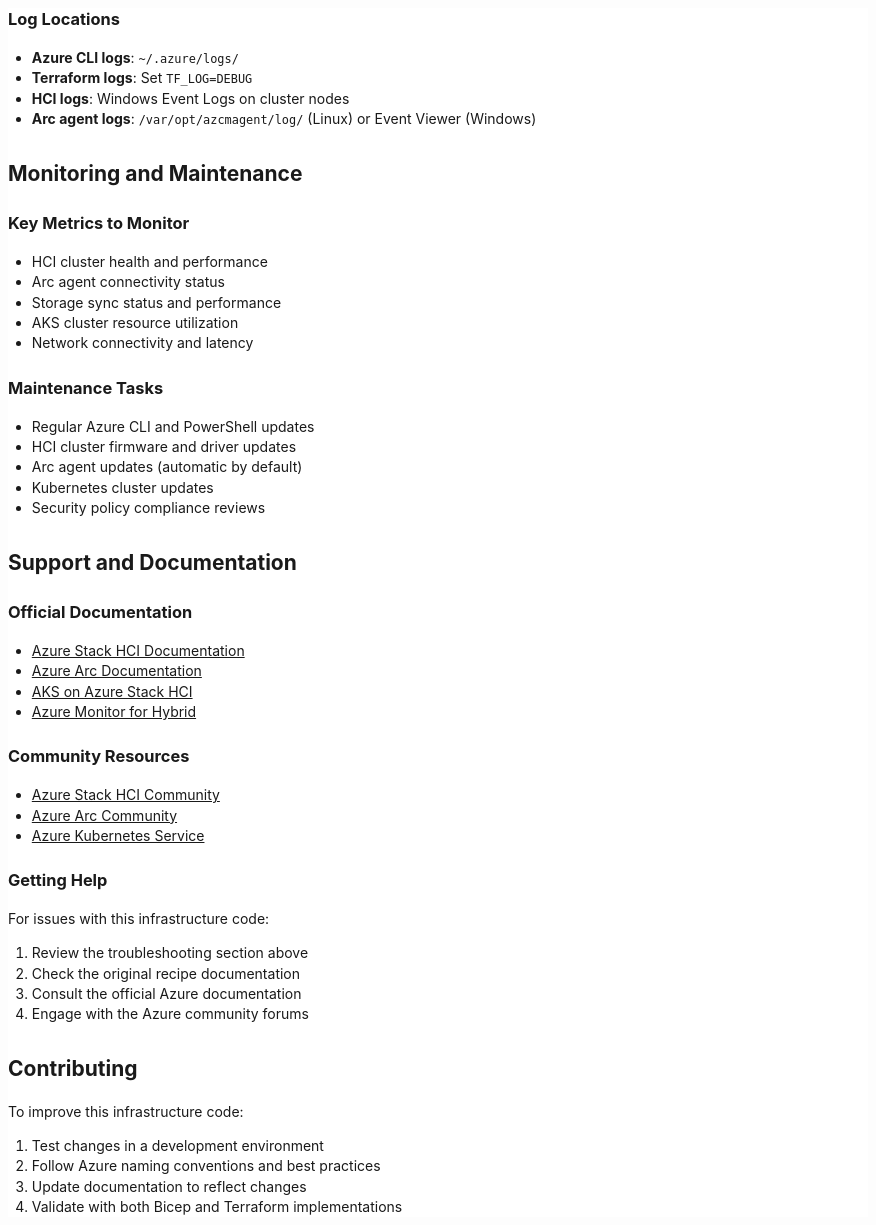 ### Log Locations

- **Azure CLI logs**: `~/.azure/logs/`
- **Terraform logs**: Set `TF_LOG=DEBUG`
- **HCI logs**: Windows Event Logs on cluster nodes
- **Arc agent logs**: `/var/opt/azcmagent/log/` (Linux) or Event Viewer (Windows)

## Monitoring and Maintenance

### Key Metrics to Monitor

- HCI cluster health and performance
- Arc agent connectivity status
- Storage sync status and performance
- AKS cluster resource utilization
- Network connectivity and latency

### Maintenance Tasks

- Regular Azure CLI and PowerShell updates
- HCI cluster firmware and driver updates
- Arc agent updates (automatic by default)
- Kubernetes cluster updates
- Security policy compliance reviews

## Support and Documentation

### Official Documentation

- [Azure Stack HCI Documentation](https://docs.microsoft.com/en-us/azure-stack/hci/)
- [Azure Arc Documentation](https://docs.microsoft.com/en-us/azure/azure-arc/)
- [AKS on Azure Stack HCI](https://docs.microsoft.com/en-us/azure/aks/hybrid/)
- [Azure Monitor for Hybrid](https://docs.microsoft.com/en-us/azure/azure-monitor/agents/agents-overview)

### Community Resources

- [Azure Stack HCI Community](https://techcommunity.microsoft.com/t5/azure-stack-hci/bd-p/AzureStackHCI)
- [Azure Arc Community](https://techcommunity.microsoft.com/t5/azure-arc/bd-p/AzureArc)
- [Azure Kubernetes Service](https://github.com/Azure/AKS)

### Getting Help

For issues with this infrastructure code:
1. Review the troubleshooting section above
2. Check the original recipe documentation
3. Consult the official Azure documentation
4. Engage with the Azure community forums

## Contributing

To improve this infrastructure code:
1. Test changes in a development environment
2. Follow Azure naming conventions and best practices
3. Update documentation to reflect changes
4. Validate with both Bicep and Terraform implementations